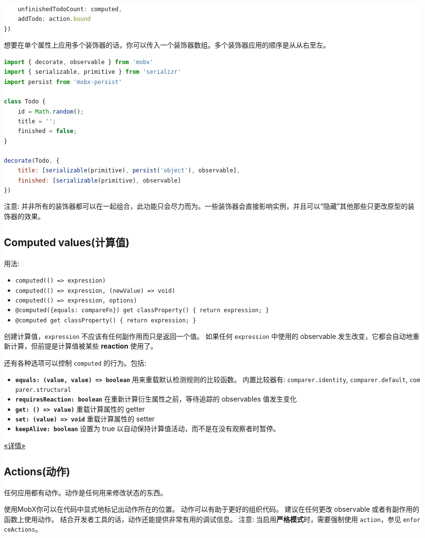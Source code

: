 ```js
    unfinishedTodoCount: computed,
    addTodo: action.bound
})
```

想要在单个属性上应用多个装饰器的话，你可以传入一个装饰器数组。多个装饰器应用的顺序是从从右至左。

```javascript
import { decorate, observable } from 'mobx'
import { serializable, primitive } from 'serializr'
import persist from 'mobx-persist'

class Todo {
    id = Math.random();
    title = '';
    finished = false;
}

decorate(Todo, {
    title: [serializable(primitive), persist('object'), observable],
    finished: [serializable(primitive), observable]
})
```

注意: 并非所有的装饰器都可以在一起组合，此功能只会尽力而为。一些装饰器会直接影响实例，并且可以“隐藏”其他那些只更改原型的装饰器的效果。

## Computed values(计算值)

用法:
* `computed(() => expression)`
* `computed(() => expression, (newValue) => void)`
* `computed(() => expression, options)`
* `@computed({equals: compareFn}) get classProperty() { return expression; }`
* `@computed get classProperty() { return expression; }`

创建计算值，`expression` 不应该有任何副作用而只是返回一个值。
如果任何 `expression` 中使用的 observable 发生改变，它都会自动地重新计算，但前提是计算值被某些 **reaction** 使用了。

还有各种选项可以控制 `computed` 的行为。包括:

* **`equals: (value, value) => boolean`** 用来重载默认检测规则的比较函数。 内置比较器有: `comparer.identity`, `comparer.default`, `comparer.structural`
* **`requiresReaction: boolean`** 在重新计算衍生属性之前，等待追踪的 observables 值发生变化
* **`get: () => value)`** 重载计算属性的 getter
* **`set: (value) => void`** 重载计算属性的 setter
* **`keepAlive: boolean`** 设置为 true 以自动保持计算值活动，而不是在没有观察者时暂停。

[&laquo;详情&raquo;](computed-decorator.md)

## Actions(动作)

任何应用都有动作。动作是任何用来修改状态的东西。

使用MobX你可以在代码中显式地标记出动作所在的位置。
动作可以有助于更好的组织代码。
建议在任何更改 observable 或者有副作用的函数上使用动作。
结合开发者工具的话，动作还能提供非常有用的调试信息。
注意: 当启用**严格模式**时，需要强制使用 `action`，参见 `enforceActions`。
